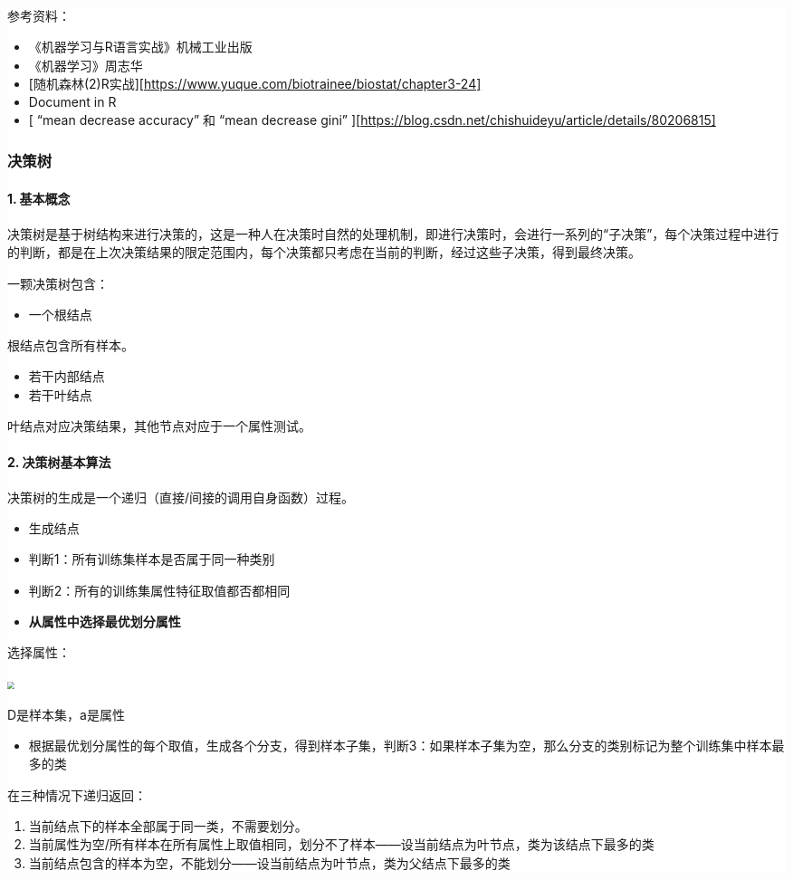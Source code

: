 

参考资料：

- 《机器学习与R语言实战》机械工业出版
- 《机器学习》周志华
- [随机森林(2)R实战][https://www.yuque.com/biotrainee/biostat/chapter3-24]
- Document in R
- [ “mean decrease accuracy” 和 “mean decrease gini” ][https://blog.csdn.net/chishuideyu/article/details/80206815]



### 决策树

#### 1. 基本概念

决策树是基于树结构来进行决策的，这是一种人在决策时自然的处理机制，即进行决策时，会进行一系列的“子决策”，每个决策过程中进行的判断，都是在上次决策结果的限定范围内，每个决策都只考虑在当前的判断，经过这些子决策，得到最终决策。



一颗决策树包含：

- 一个根结点

根结点包含所有样本。

- 若干内部结点
- 若干叶结点

叶结点对应决策结果，其他节点对应于一个属性测试。



#### 2. 决策树基本算法

决策树的生成是一个递归（直接/间接的调用自身函数）过程。

- 生成结点

- 判断1：所有训练集样本是否属于同一种类别

- 判断2：所有的训练集属性特征取值都否都相同

- **从属性中选择最优划分属性**

  

选择属性：

<img src="https://i.loli.net/2020/11/27/TNilbJZUhEm5Af4.png" style="zoom:50%;" />

D是样本集，a是属性



- 根据最优划分属性的每个取值，生成各个分支，得到样本子集，判断3：如果样本子集为空，那么分支的类别标记为整个训练集中样本最多的类



在三种情况下递归返回：

1. 当前结点下的样本全部属于同一类，不需要划分。
2. 当前属性为空/所有样本在所有属性上取值相同，划分不了样本——设当前结点为叶节点，类为该结点下最多的类
3. 当前结点包含的样本为空，不能划分——设当前结点为叶节点，类为父结点下最多的类
